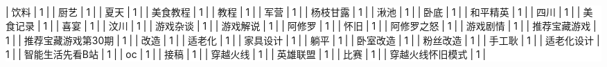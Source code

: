 | 饮料 | 1 |
| 厨艺 | 1 |
| 夏天 | 1 |
| 美食教程 | 1 |
| 教程 | 1 |
| 军营 | 1 |
| 杨枝甘露 | 1 |
| 湫池 | 1 |
| 卧底 | 1 |
| 和平精英 | 1 |
| 四川 | 1 |
| 美食记录 | 1 |
| 喜宴 | 1 |
| 汶川 | 1 |
| 游戏杂谈 | 1 |
| 游戏解说 | 1 |
| 阿修罗 | 1 |
| 怀旧 | 1 |
| 阿修罗之怒 | 1 |
| 游戏剧情 | 1 |
| 推荐宝藏游戏 | 1 |
| 推荐宝藏游戏第30期 | 1 |
| 改造 | 1 |
| 适老化 | 1 |
| 家具设计 | 1 |
| 躺平 | 1 |
| 卧室改造 | 1 |
| 粉丝改造 | 1 |
| 手工耿 | 1 |
| 适老化设计 | 1 |
| 智能生活先看B站 | 1 |
| oc | 1 |
| 接稿 | 1 |
| 穿越火线 | 1 |
| 英雄联盟 | 1 |
| 比赛 | 1 |
| 穿越火线怀旧模式 | 1 |